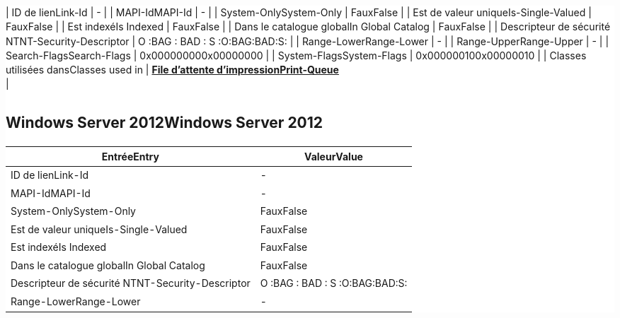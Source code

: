| <span data-ttu-id="82c5e-224">ID de lien</span><span class="sxs-lookup"><span data-stu-id="82c5e-224">Link-Id</span></span>                | \-                                             |
| <span data-ttu-id="82c5e-225">MAPI-Id</span><span class="sxs-lookup"><span data-stu-id="82c5e-225">MAPI-Id</span></span>                | \-                                             |
| <span data-ttu-id="82c5e-226">System-Only</span><span class="sxs-lookup"><span data-stu-id="82c5e-226">System-Only</span></span>            | <span data-ttu-id="82c5e-227">Faux</span><span class="sxs-lookup"><span data-stu-id="82c5e-227">False</span></span>                                          |
| <span data-ttu-id="82c5e-228">Est de valeur unique</span><span class="sxs-lookup"><span data-stu-id="82c5e-228">Is-Single-Valued</span></span>       | <span data-ttu-id="82c5e-229">Faux</span><span class="sxs-lookup"><span data-stu-id="82c5e-229">False</span></span>                                          |
| <span data-ttu-id="82c5e-230">Est indexé</span><span class="sxs-lookup"><span data-stu-id="82c5e-230">Is Indexed</span></span>             | <span data-ttu-id="82c5e-231">Faux</span><span class="sxs-lookup"><span data-stu-id="82c5e-231">False</span></span>                                          |
| <span data-ttu-id="82c5e-232">Dans le catalogue global</span><span class="sxs-lookup"><span data-stu-id="82c5e-232">In Global Catalog</span></span>      | <span data-ttu-id="82c5e-233">Faux</span><span class="sxs-lookup"><span data-stu-id="82c5e-233">False</span></span>                                          |
| <span data-ttu-id="82c5e-234">Descripteur de sécurité NT</span><span class="sxs-lookup"><span data-stu-id="82c5e-234">NT-Security-Descriptor</span></span> | <span data-ttu-id="82c5e-235">O :BAG : BAD : S :</span><span class="sxs-lookup"><span data-stu-id="82c5e-235">O:BAG:BAD:S:</span></span>                                   |
| <span data-ttu-id="82c5e-236">Range-Lower</span><span class="sxs-lookup"><span data-stu-id="82c5e-236">Range-Lower</span></span>            | \-                                             |
| <span data-ttu-id="82c5e-237">Range-Upper</span><span class="sxs-lookup"><span data-stu-id="82c5e-237">Range-Upper</span></span>            | \-                                             |
| <span data-ttu-id="82c5e-238">Search-Flags</span><span class="sxs-lookup"><span data-stu-id="82c5e-238">Search-Flags</span></span>           | <span data-ttu-id="82c5e-239">0x00000000</span><span class="sxs-lookup"><span data-stu-id="82c5e-239">0x00000000</span></span>                                     |
| <span data-ttu-id="82c5e-240">System-Flags</span><span class="sxs-lookup"><span data-stu-id="82c5e-240">System-Flags</span></span>           | <span data-ttu-id="82c5e-241">0x00000010</span><span class="sxs-lookup"><span data-stu-id="82c5e-241">0x00000010</span></span>                                     |
| <span data-ttu-id="82c5e-242">Classes utilisées dans</span><span class="sxs-lookup"><span data-stu-id="82c5e-242">Classes used in</span></span>        | [<span data-ttu-id="82c5e-243">**File d’attente d’impression**</span><span class="sxs-lookup"><span data-stu-id="82c5e-243">**Print-Queue**</span></span>](c-printqueue.md)<br/> |



## <a name="windows-server-2012"></a><span data-ttu-id="82c5e-244">Windows Server 2012</span><span class="sxs-lookup"><span data-stu-id="82c5e-244">Windows Server 2012</span></span>



| <span data-ttu-id="82c5e-245">Entrée</span><span class="sxs-lookup"><span data-stu-id="82c5e-245">Entry</span></span> | <span data-ttu-id="82c5e-246">Valeur</span><span class="sxs-lookup"><span data-stu-id="82c5e-246">Value</span></span> |
|------------------------|------------------------------------------------|
| <span data-ttu-id="82c5e-247">ID de lien</span><span class="sxs-lookup"><span data-stu-id="82c5e-247">Link-Id</span></span>                | \-                                             |
| <span data-ttu-id="82c5e-248">MAPI-Id</span><span class="sxs-lookup"><span data-stu-id="82c5e-248">MAPI-Id</span></span>                | \-                                             |
| <span data-ttu-id="82c5e-249">System-Only</span><span class="sxs-lookup"><span data-stu-id="82c5e-249">System-Only</span></span>            | <span data-ttu-id="82c5e-250">Faux</span><span class="sxs-lookup"><span data-stu-id="82c5e-250">False</span></span>                                          |
| <span data-ttu-id="82c5e-251">Est de valeur unique</span><span class="sxs-lookup"><span data-stu-id="82c5e-251">Is-Single-Valued</span></span>       | <span data-ttu-id="82c5e-252">Faux</span><span class="sxs-lookup"><span data-stu-id="82c5e-252">False</span></span>                                          |
| <span data-ttu-id="82c5e-253">Est indexé</span><span class="sxs-lookup"><span data-stu-id="82c5e-253">Is Indexed</span></span>             | <span data-ttu-id="82c5e-254">Faux</span><span class="sxs-lookup"><span data-stu-id="82c5e-254">False</span></span>                                          |
| <span data-ttu-id="82c5e-255">Dans le catalogue global</span><span class="sxs-lookup"><span data-stu-id="82c5e-255">In Global Catalog</span></span>      | <span data-ttu-id="82c5e-256">Faux</span><span class="sxs-lookup"><span data-stu-id="82c5e-256">False</span></span>                                          |
| <span data-ttu-id="82c5e-257">Descripteur de sécurité NT</span><span class="sxs-lookup"><span data-stu-id="82c5e-257">NT-Security-Descriptor</span></span> | <span data-ttu-id="82c5e-258">O :BAG : BAD : S :</span><span class="sxs-lookup"><span data-stu-id="82c5e-258">O:BAG:BAD:S:</span></span>                                   |
| <span data-ttu-id="82c5e-259">Range-Lower</span><span class="sxs-lookup"><span data-stu-id="82c5e-259">Range-Lower</span></span>            | \-                                             |